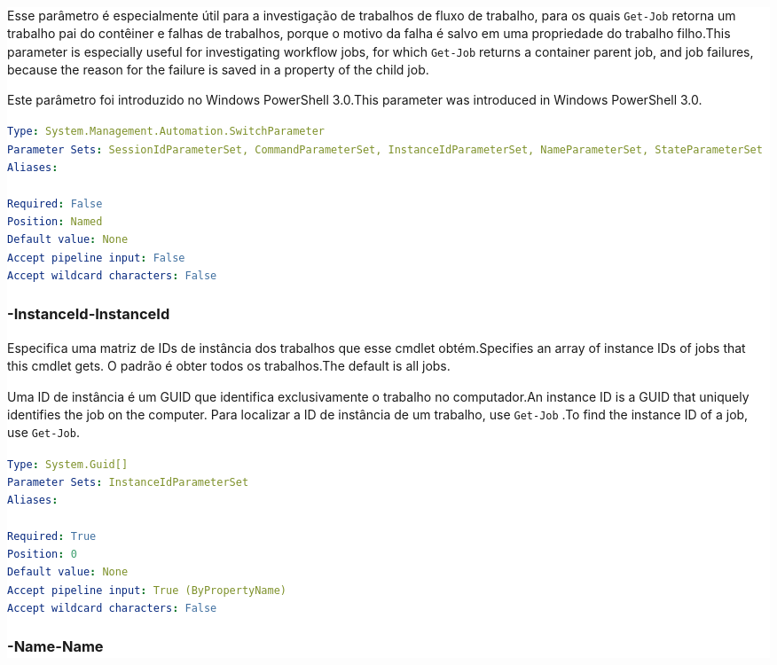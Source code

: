 <span data-ttu-id="c44ee-281">Esse parâmetro é especialmente útil para a investigação de trabalhos de fluxo de trabalho, para os quais `Get-Job` retorna um trabalho pai do contêiner e falhas de trabalhos, porque o motivo da falha é salvo em uma propriedade do trabalho filho.</span><span class="sxs-lookup"><span data-stu-id="c44ee-281">This parameter is especially useful for investigating workflow jobs, for which `Get-Job` returns a container parent job, and job failures, because the reason for the failure is saved in a property of the child job.</span></span>

<span data-ttu-id="c44ee-282">Este parâmetro foi introduzido no Windows PowerShell 3.0.</span><span class="sxs-lookup"><span data-stu-id="c44ee-282">This parameter was introduced in Windows PowerShell 3.0.</span></span>

```yaml
Type: System.Management.Automation.SwitchParameter
Parameter Sets: SessionIdParameterSet, CommandParameterSet, InstanceIdParameterSet, NameParameterSet, StateParameterSet
Aliases:

Required: False
Position: Named
Default value: None
Accept pipeline input: False
Accept wildcard characters: False
```

### <span data-ttu-id="c44ee-283">-InstanceId</span><span class="sxs-lookup"><span data-stu-id="c44ee-283">-InstanceId</span></span>

<span data-ttu-id="c44ee-284">Especifica uma matriz de IDs de instância dos trabalhos que esse cmdlet obtém.</span><span class="sxs-lookup"><span data-stu-id="c44ee-284">Specifies an array of instance IDs of jobs that this cmdlet gets.</span></span> <span data-ttu-id="c44ee-285">O padrão é obter todos os trabalhos.</span><span class="sxs-lookup"><span data-stu-id="c44ee-285">The default is all jobs.</span></span>

<span data-ttu-id="c44ee-286">Uma ID de instância é um GUID que identifica exclusivamente o trabalho no computador.</span><span class="sxs-lookup"><span data-stu-id="c44ee-286">An instance ID is a GUID that uniquely identifies the job on the computer.</span></span> <span data-ttu-id="c44ee-287">Para localizar a ID de instância de um trabalho, use `Get-Job` .</span><span class="sxs-lookup"><span data-stu-id="c44ee-287">To find the instance ID of a job, use `Get-Job`.</span></span>

```yaml
Type: System.Guid[]
Parameter Sets: InstanceIdParameterSet
Aliases:

Required: True
Position: 0
Default value: None
Accept pipeline input: True (ByPropertyName)
Accept wildcard characters: False
```

### <span data-ttu-id="c44ee-288">-Name</span><span class="sxs-lookup"><span data-stu-id="c44ee-288">-Name</span></span>
